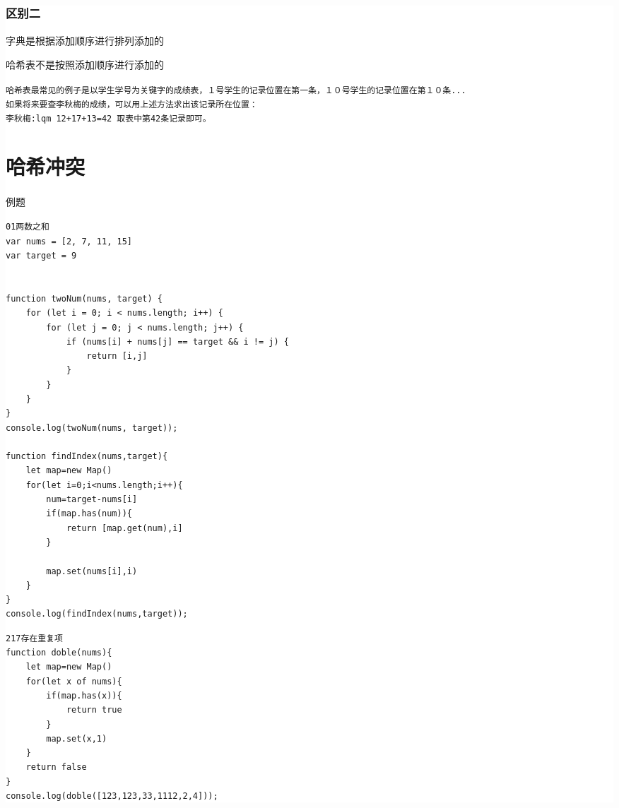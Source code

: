 ### 区别二

字典是根据添加顺序进行排列添加的

哈希表不是按照添加顺序进行添加的

```
哈希表最常见的例子是以学生学号为关键字的成绩表，１号学生的记录位置在第一条，１０号学生的记录位置在第１０条...
如果将来要查李秋梅的成绩，可以用上述方法求出该记录所在位置：
李秋梅:lqm 12+17+13=42 取表中第42条记录即可。
```

# 哈希冲突

例题

```
01两数之和
var nums = [2, 7, 11, 15]
var target = 9


function twoNum(nums, target) {
    for (let i = 0; i < nums.length; i++) {
        for (let j = 0; j < nums.length; j++) {
            if (nums[i] + nums[j] == target && i != j) {
                return [i,j]
            }
        }
    }
}
console.log(twoNum(nums, target)); 

function findIndex(nums,target){
    let map=new Map()
    for(let i=0;i<nums.length;i++){
        num=target-nums[i]
        if(map.has(num)){
            return [map.get(num),i]
        }

        map.set(nums[i],i)
    }
}
console.log(findIndex(nums,target));
```

```
217存在重复项
function doble(nums){
    let map=new Map()
    for(let x of nums){
        if(map.has(x)){
            return true
        }
        map.set(x,1)
    }
    return false
}
console.log(doble([123,123,33,1112,2,4]));
```
